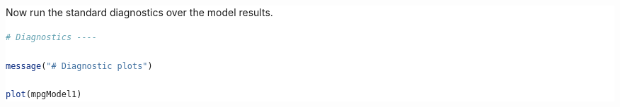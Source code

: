 Now run the standard diagnostics over the model results.


```r
# Diagnostics ----

message("# Diagnostic plots")

plot(mpgModel1)
```
